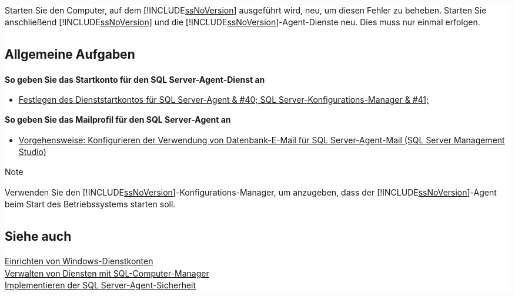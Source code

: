 Starten Sie den Computer, auf dem [!INCLUDE[ssNoVersion](../content/includes/ssNoVersion_md.md)] ausgeführt wird, neu, um diesen Fehler zu beheben. Starten Sie anschließend [!INCLUDE[ssNoVersion](../content/includes/ssNoVersion_md.md)] und die [!INCLUDE[ssNoVersion](../content/includes/ssNoVersion_md.md)]-Agent-Dienste neu. Dies muss nur einmal erfolgen.  
  
## Allgemeine Aufgaben  
**So geben Sie das Startkonto für den SQL Server-Agent-Dienst an**  
  
-   [Festlegen des Dienststartkontos für SQL Server-Agent & #40; SQL Server-Konfigurations-Manager & #41;](../content/Set-the-Service-Startup-Account-for-SQL-Server-Agent--SQL-Server-Configuration-Manager-.md)  
  
**So geben Sie das Mailprofil für den SQL Server-Agent an**  
  
-   [Vorgehensweise: Konfigurieren der Verwendung von Datenbank-E-Mail für SQL Server-Agent-Mail (SQL Server Management Studio)](assetId:///4b8b61bd-4bd1-43cd-b6e5-c6ed2e101dce)  
  
> [!NOTE]  
> Verwenden Sie den [!INCLUDE[ssNoVersion](../content/includes/ssNoVersion_md.md)]-Konfigurations-Manager, um anzugeben, dass der [!INCLUDE[ssNoVersion](../content/includes/ssNoVersion_md.md)]-Agent beim Start des Betriebssystems starten soll.  
  
## Siehe auch  
[Einrichten von Windows-Dienstkonten](assetId:///309b9dac-0b3a-4617-85ef-c4519ce9d014)  
[Verwalten von Diensten mit SQL-Computer-Manager](assetId:///78dee169-df0c-4c95-9af7-bf033bc9fdc6)  
[Implementieren der SQL Server-Agent-Sicherheit](../content/Implement-SQL-Server-Agent-Security.md)  
  
